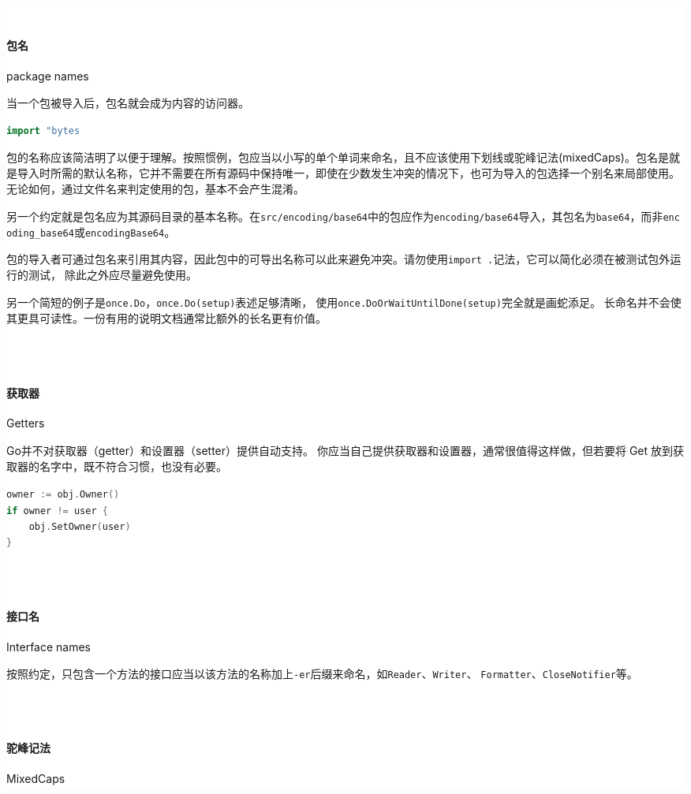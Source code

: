 
<br>


#### 包名

package names

当一个包被导入后，包名就会成为内容的访问器。

```go
import "bytes
```

包的名称应该简洁明了以便于理解。按照惯例，包应当以小写的单个单词来命名，且不应该使用下划线或驼峰记法(mixedCaps)。包名是就是导入时所需的默认名称，它并不需要在所有源码中保持唯一，即使在少数发生冲突的情况下，也可为导入的包选择一个别名来局部使用。无论如何，通过文件名来判定使用的包，基本不会产生混淆。

另一个约定就是包名应为其源码目录的基本名称。在`src/encoding/base64`中的包应作为`encoding/base64`导入，其包名为`base64`，而非`encoding_base64`或`encodingBase64`。

包的导入者可通过包名来引用其内容，因此包中的可导出名称可以此来避免冲突。请勿使用`import .`记法，它可以简化必须在被测试包外运行的测试， 除此之外应尽量避免使用。

另一个简短的例子是`once.Do`，`once.Do(setup)`表述足够清晰， 使用`once.DoOrWaitUntilDone(setup)`完全就是画蛇添足。 长命名并不会使其更具可读性。一份有用的说明文档通常比额外的长名更有价值。


<br>
<br>


#### 获取器

Getters

Go并不对获取器（getter）和设置器（setter）提供自动支持。 你应当自己提供获取器和设置器，通常很值得这样做，但若要将 Get 放到获取器的名字中，既不符合习惯，也没有必要。

```go
owner := obj.Owner()
if owner != user {
	obj.SetOwner(user)
}
```


<br>
<br>


#### 接口名

Interface names

按照约定，只包含一个方法的接口应当以该方法的名称加上`-er`后缀来命名，如`Reader`、`Writer`、 `Formatter`、`CloseNotifier`等。


<br>
<br>


#### 驼峰记法

MixedCaps
